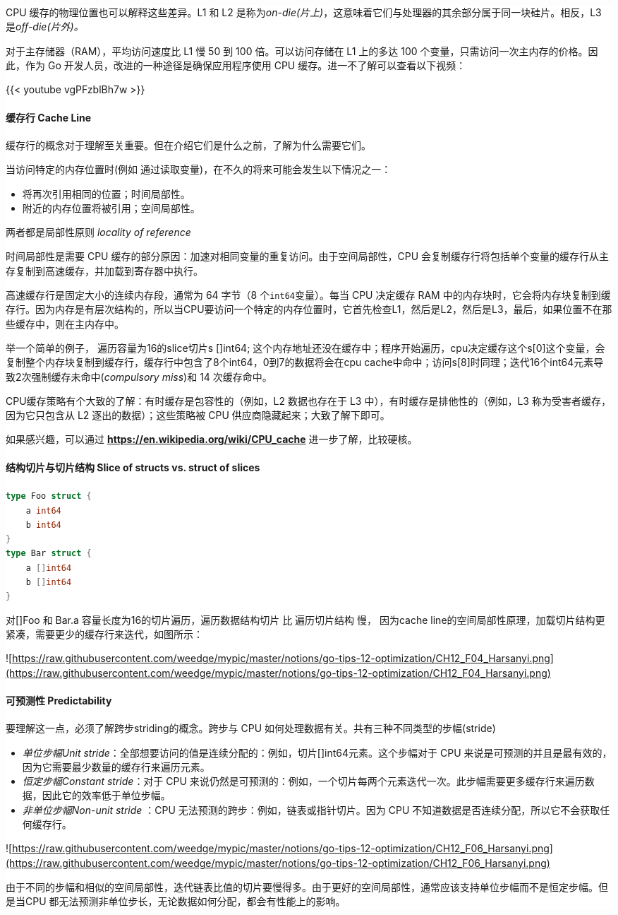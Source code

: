CPU 缓存的物理位置也可以解释这些差异。L1 和 L2 是称为*on-die(片上)*，这意味着它们与处理器的其余部分属于同一块硅片。相反，L3 是*off-die(片外)。*

对于主存储器（RAM），平均访问速度比 L1 慢 50 到 100 倍。可以访问存储在 L1 上的多达 100 个变量，只需访问一次主内存的价格。因此，作为 Go 开发人员，改进的一种途径是确保应用程序使用 CPU 缓存。进一不了解可以查看以下视频：

{{< youtube vgPFzblBh7w >}}

#### 缓存行 Cache Line

缓存行的概念对于理解至关重要。但在介绍它们是什么之前，了解为什么需要它们。

当访问特定的内存位置时(例如 通过读取变量)，在不久的将来可能会发生以下情况之一：

- 将再次引用相同的位置；时间局部性。
- 附近的内存位置将被引用；空间局部性。

两者都是局部性原则 *locality of reference*

时间局部性是需要 CPU 缓存的部分原因：加速对相同变量的重复访问。由于空间局部性，CPU 会复制缓存行将包括单个变量的缓存行从主存复制到高速缓存，并加载到寄存器中执行。

高速缓存行是固定大小的连续内存段，通常为 64 字节（8 个`int64`变量）。每当 CPU 决定缓存 RAM 中的内存块时，它会将内存块复制到缓存行。因为内存是有层次结构的，所以当CPU要访问一个特定的内存位置时，它首先检查L1，然后是L2，然后是L3，最后，如果位置不在那些缓存中，则在主内存中。

举一个简单的例子， 遍历容量为16的slice切片s []int64;  这个内存地址还没在缓存中；程序开始遍历，cpu决定缓存这个s[0]这个变量，会复制整个内存块复制到缓存行，缓存行中包含了8个int64，0到7的数据将会在cpu cache中命中；访问s[8]时同理；迭代16个int64元素导致2次强制缓存未命中(*compulsory miss*)和 14 次缓存命中。

CPU缓存策略有个大致的了解：有时缓存是包容性的（例如，L2 数据也存在于 L3 中），有时缓存是排他性的（例如，L3 称为受害者缓存，因为它只包含从 L2 逐出的数据）；这些策略被 CPU 供应商隐藏起来；大致了解下即可。

如果感兴趣，可以通过 **https://en.wikipedia.org/wiki/CPU_cache** 进一步了解，比较硬核。

#### 结构切片与切片结构 Slice of structs vs. struct of slices

```go
type Foo struct {
	a int64
	b int64
}
type Bar struct {
	a []int64
	b []int64
}
```

对[]Foo 和 Bar.a 容量长度为16的切片遍历，遍历数据结构切片 比 遍历切片结构 慢， 因为cache line的空间局部性原理，加载切片结构更紧凑，需要更少的缓存行来迭代，如图所示：

![https://raw.githubusercontent.com/weedge/mypic/master/notions/go-tips-12-optimization/CH12_F04_Harsanyi.png](https://raw.githubusercontent.com/weedge/mypic/master/notions/go-tips-12-optimization/CH12_F04_Harsanyi.png)

#### 可预测性 Predictability

要理解这一点，必须了解跨步striding的概念。跨步与 CPU 如何处理数据有关。共有三种不同类型的步幅(stride)

- *单位步幅Unit stride*：全部想要访问的值是连续分配的：例如，切片[]int64元素。这个步幅对于 CPU 来说是可预测的并且是最有效的，因为它需要最少数量的缓存行来遍历元素。
- *恒定步幅Constant stride*：对于 CPU 来说仍然是可预测的：例如，一个切片每两个元素迭代一次。此步幅需要更多缓存行来遍历数据，因此它的效率低于单位步幅。
- *非单位步幅Non-unit stride* ：CPU 无法预测的跨步：例如，链表或指针切片。因为 CPU 不知道数据是否连续分配，所以它不会获取任何缓存行。

![https://raw.githubusercontent.com/weedge/mypic/master/notions/go-tips-12-optimization/CH12_F06_Harsanyi.png](https://raw.githubusercontent.com/weedge/mypic/master/notions/go-tips-12-optimization/CH12_F06_Harsanyi.png)

由于不同的步幅和相似的空间局部性，迭代链表比值的切片要慢得多。由于更好的空间局部性，通常应该支持单位步幅而不是恒定步幅。但是当CPU 都无法预测非单位步长，无论数据如何分配，都会有性能上的影响。
